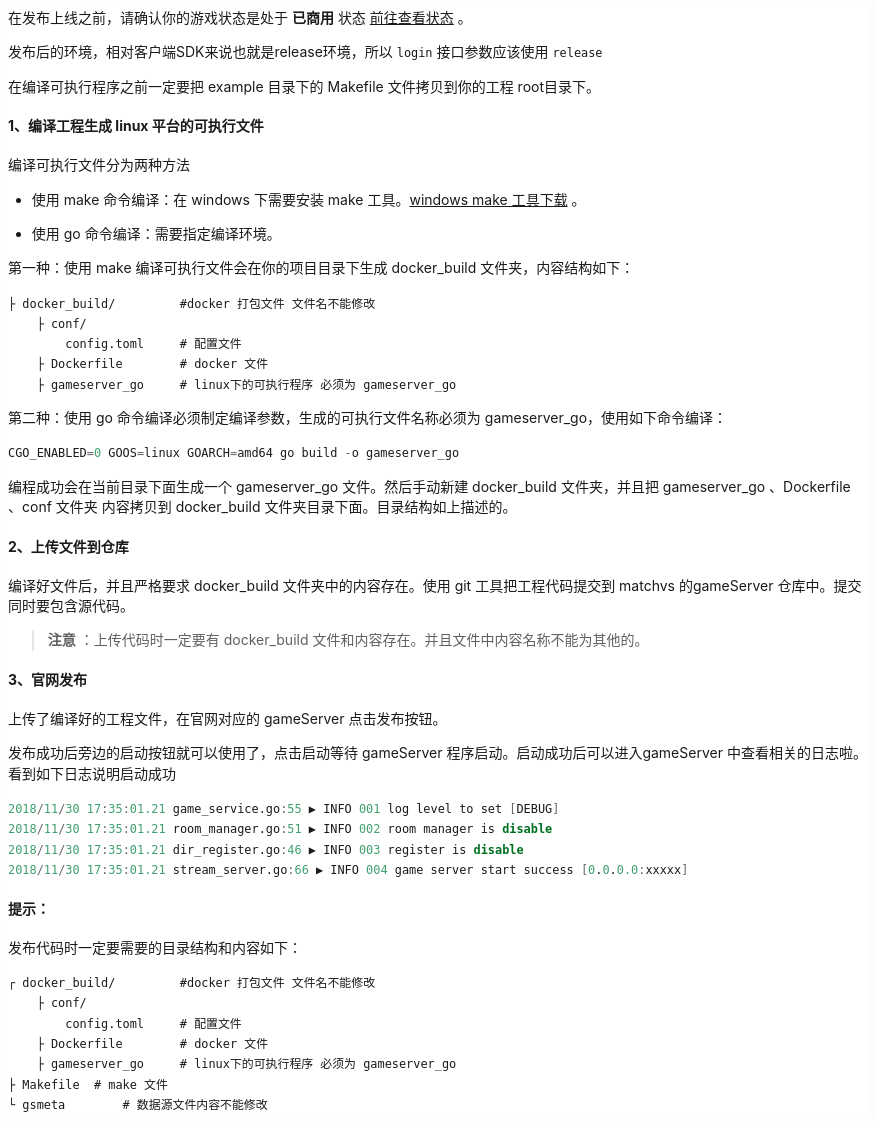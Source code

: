 在发布上线之前，请确认你的游戏状态是处于 **已商用** 状态 [前往查看状态](http://www.matchvs.com/manage/gameContentList) 。 

发布后的环境，相对客户端SDK来说也就是release环境，所以 `login` 接口参数应该使用 `release` 

在编译可执行程序之前一定要把 example 目录下的 Makefile 文件拷贝到你的工程 root目录下。

#### 1、编译工程生成 linux 平台的可执行文件

编译可执行文件分为两种方法

- 使用 make 命令编译：在 windows 下需要安装 make 工具。[windows make 工具下载](http://gnuwin32.sourceforge.net/packages/make.htm) 。

- 使用 go 命令编译：需要指定编译环境。

第一种：使用 make 编译可执行文件会在你的项目目录下生成 docker_build 文件夹，内容结构如下：

```
├ docker_build/ 		#docker 打包文件 文件名不能修改
	├ conf/
		config.toml		# 配置文件
	├ Dockerfile		# docker 文件
	├ gameserver_go	 	# linux下的可执行程序 必须为 gameserver_go

```

第二种：使用 go 命令编译必须制定编译参数，生成的可执行文件名称必须为 gameserver_go，使用如下命令编译：

```powershell
CGO_ENABLED=0 GOOS=linux GOARCH=amd64 go build -o gameserver_go
```

编程成功会在当前目录下面生成一个 gameserver_go 文件。然后手动新建 docker_build 文件夹，并且把 gameserver_go 、Dockerfile 、conf 文件夹 内容拷贝到 docker_build 文件夹目录下面。目录结构如上描述的。

#### 2、上传文件到仓库

编译好文件后，并且严格要求 docker_build 文件夹中的内容存在。使用 git 工具把工程代码提交到 matchvs 的gameServer 仓库中。提交同时要包含源代码。

> **注意** ：上传代码时一定要有 docker_build 文件和内容存在。并且文件中内容名称不能为其他的。

#### 3、官网发布

上传了编译好的工程文件，在官网对应的 gameServer 点击发布按钮。

发布成功后旁边的启动按钮就可以使用了，点击启动等待 gameServer 程序启动。启动成功后可以进入gameServer 中查看相关的日志啦。看到如下日志说明启动成功

```verilog
2018/11/30 17:35:01.21 game_service.go:55 ▶ INFO 001 log level to set [DEBUG]
2018/11/30 17:35:01.21 room_manager.go:51 ▶ INFO 002 room manager is disable
2018/11/30 17:35:01.21 dir_register.go:46 ▶ INFO 003 register is disable
2018/11/30 17:35:01.21 stream_server.go:66 ▶ INFO 004 game server start success [0.0.0.0:xxxxx]
```

#### 提示：

发布代码时一定要需要的目录结构和内容如下：

````
┌ docker_build/ 		#docker 打包文件 文件名不能修改
	├ conf/
		config.toml		# 配置文件
	├ Dockerfile		# docker 文件
	├ gameserver_go	 	# linux下的可执行程序 必须为 gameserver_go
├ Makefile  # make 文件
└ gsmeta 		# 数据源文件内容不能修改
````
